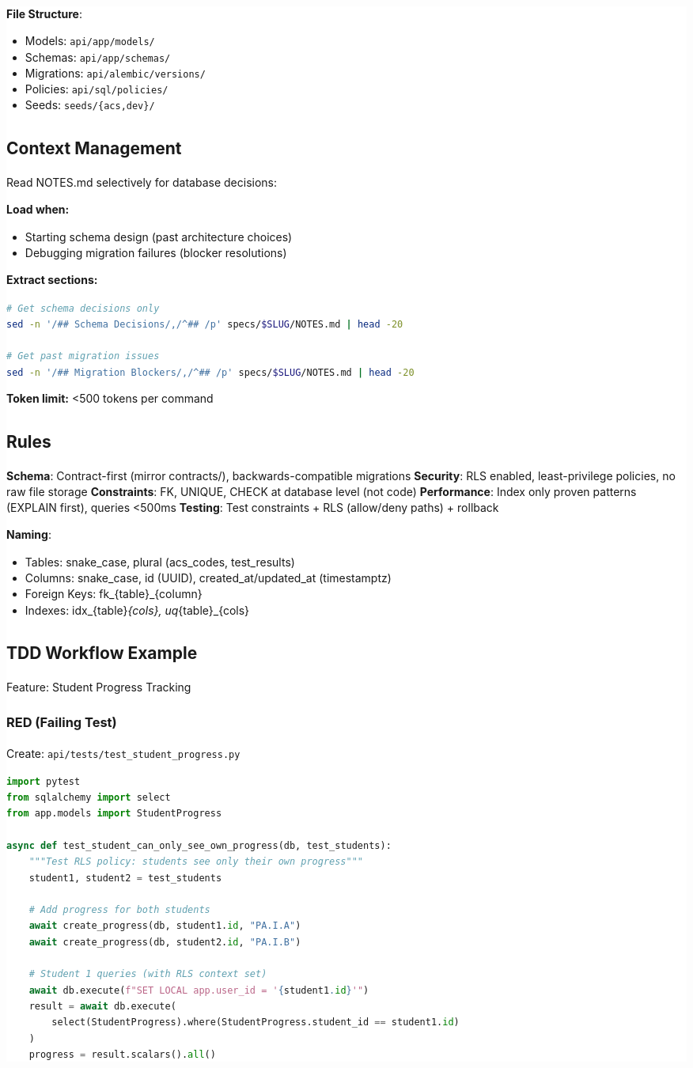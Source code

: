 **File Structure**:
- Models: `api/app/models/`
- Schemas: `api/app/schemas/`
- Migrations: `api/alembic/versions/`
- Policies: `api/sql/policies/`
- Seeds: `seeds/{acs,dev}/`

## Context Management

Read NOTES.md selectively for database decisions:

**Load when:**
- Starting schema design (past architecture choices)
- Debugging migration failures (blocker resolutions)

**Extract sections:**
```bash
# Get schema decisions only
sed -n '/## Schema Decisions/,/^## /p' specs/$SLUG/NOTES.md | head -20

# Get past migration issues
sed -n '/## Migration Blockers/,/^## /p' specs/$SLUG/NOTES.md | head -20
```

**Token limit:** <500 tokens per command

## Rules

**Schema**: Contract-first (mirror contracts/), backwards-compatible migrations
**Security**: RLS enabled, least-privilege policies, no raw file storage
**Constraints**: FK, UNIQUE, CHECK at database level (not code)
**Performance**: Index only proven patterns (EXPLAIN first), queries <500ms
**Testing**: Test constraints + RLS (allow/deny paths) + rollback

**Naming**:
- Tables: snake_case, plural (acs_codes, test_results)
- Columns: snake_case, id (UUID), created_at/updated_at (timestamptz)
- Foreign Keys: fk_{table}_{column}
- Indexes: idx_{table}_{cols}, uq_{table}_{cols}

## TDD Workflow Example

Feature: Student Progress Tracking

### RED (Failing Test)

Create: `api/tests/test_student_progress.py`
```python
import pytest
from sqlalchemy import select
from app.models import StudentProgress

async def test_student_can_only_see_own_progress(db, test_students):
    """Test RLS policy: students see only their own progress"""
    student1, student2 = test_students

    # Add progress for both students
    await create_progress(db, student1.id, "PA.I.A")
    await create_progress(db, student2.id, "PA.I.B")

    # Student 1 queries (with RLS context set)
    await db.execute(f"SET LOCAL app.user_id = '{student1.id}'")
    result = await db.execute(
        select(StudentProgress).where(StudentProgress.student_id == student1.id)
    )
    progress = result.scalars().all()
```